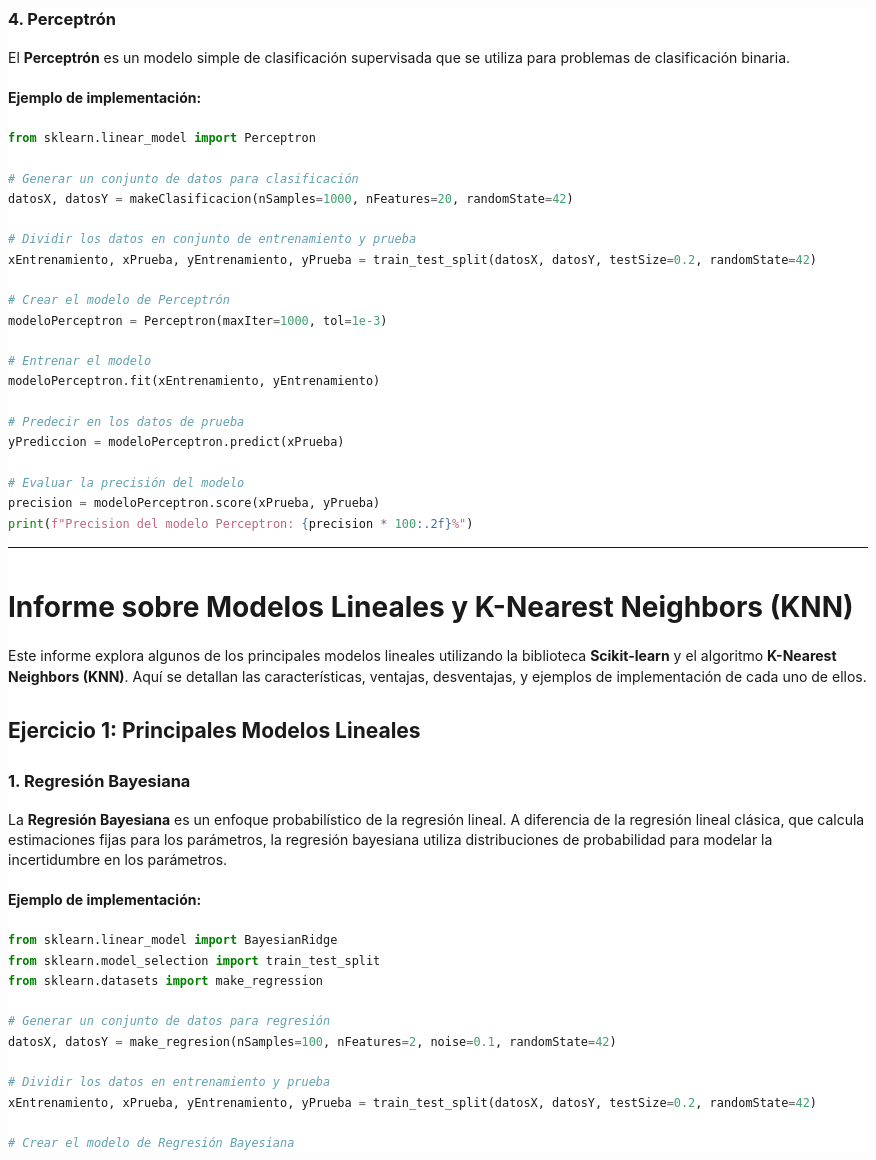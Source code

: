 ### 4. Perceptrón

El **Perceptrón** es un modelo simple de clasificación supervisada que se utiliza para problemas de clasificación binaria.

#### Ejemplo de implementación:

```python
from sklearn.linear_model import Perceptron

# Generar un conjunto de datos para clasificación
datosX, datosY = makeClasificacion(nSamples=1000, nFeatures=20, randomState=42)

# Dividir los datos en conjunto de entrenamiento y prueba
xEntrenamiento, xPrueba, yEntrenamiento, yPrueba = train_test_split(datosX, datosY, testSize=0.2, randomState=42)

# Crear el modelo de Perceptrón
modeloPerceptron = Perceptron(maxIter=1000, tol=1e-3)

# Entrenar el modelo
modeloPerceptron.fit(xEntrenamiento, yEntrenamiento)

# Predecir en los datos de prueba
yPrediccion = modeloPerceptron.predict(xPrueba)

# Evaluar la precisión del modelo
precision = modeloPerceptron.score(xPrueba, yPrueba)
print(f"Precision del modelo Perceptron: {precision * 100:.2f}%")
```

---


# Informe sobre Modelos Lineales y K-Nearest Neighbors (KNN)

Este informe explora algunos de los principales modelos lineales utilizando la biblioteca **Scikit-learn** y el algoritmo **K-Nearest Neighbors (KNN)**. Aquí se detallan las características, ventajas, desventajas, y ejemplos de implementación de cada uno de ellos.

## Ejercicio 1: Principales Modelos Lineales

### 1. Regresión Bayesiana

La **Regresión Bayesiana** es un enfoque probabilístico de la regresión lineal. A diferencia de la regresión lineal clásica, que calcula estimaciones fijas para los parámetros, la regresión bayesiana utiliza distribuciones de probabilidad para modelar la incertidumbre en los parámetros.

#### Ejemplo de implementación:

```python
from sklearn.linear_model import BayesianRidge
from sklearn.model_selection import train_test_split
from sklearn.datasets import make_regression

# Generar un conjunto de datos para regresión
datosX, datosY = make_regresion(nSamples=100, nFeatures=2, noise=0.1, randomState=42)

# Dividir los datos en entrenamiento y prueba
xEntrenamiento, xPrueba, yEntrenamiento, yPrueba = train_test_split(datosX, datosY, testSize=0.2, randomState=42)

# Crear el modelo de Regresión Bayesiana
```
